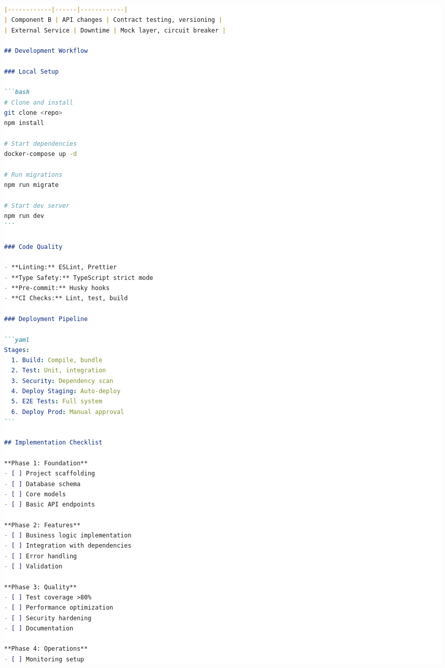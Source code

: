 ````markdown
|------------|------|------------|
| Component B | API changes | Contract testing, versioning |
| External Service | Downtime | Mock layer, circuit breaker |

## Development Workflow

### Local Setup

```bash
# Clone and install
git clone <repo>
npm install

# Start dependencies
docker-compose up -d

# Run migrations
npm run migrate

# Start dev server
npm run dev
```

### Code Quality

- **Linting:** ESLint, Prettier
- **Type Safety:** TypeScript strict mode
- **Pre-commit:** Husky hooks
- **CI Checks:** Lint, test, build

### Deployment Pipeline

```yaml
Stages:
  1. Build: Compile, bundle
  2. Test: Unit, integration
  3. Security: Dependency scan
  4. Deploy Staging: Auto-deploy
  5. E2E Tests: Full system
  6. Deploy Prod: Manual approval
```

## Implementation Checklist

**Phase 1: Foundation**
- [ ] Project scaffolding
- [ ] Database schema
- [ ] Core models
- [ ] Basic API endpoints

**Phase 2: Features**
- [ ] Business logic implementation
- [ ] Integration with dependencies
- [ ] Error handling
- [ ] Validation

**Phase 3: Quality**
- [ ] Test coverage >80%
- [ ] Performance optimization
- [ ] Security hardening
- [ ] Documentation

**Phase 4: Operations**
- [ ] Monitoring setup
````